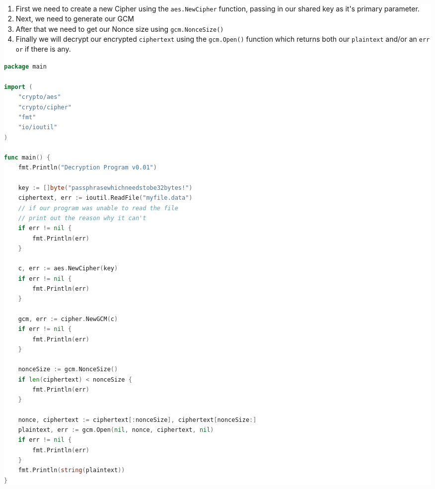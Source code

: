 1. First we need to create a new Cipher using the `aes.NewCipher` function,
   passing in our shared key as it's primary parameter.
1. Next, we need to generate our GCM
1. After that we need to get our Nonce size using `gcm.NonceSize()`
1. Finally we will decrypt our encrypted `ciphertext` using the `gcm.Open()`
   function which returns both our `plaintext` and/or an `error` if there is
   any.

```go
package main

import (
    "crypto/aes"
    "crypto/cipher"
    "fmt"
    "io/ioutil"
)

func main() {
    fmt.Println("Decryption Program v0.01")

    key := []byte("passphrasewhichneedstobe32bytes!")
    ciphertext, err := ioutil.ReadFile("myfile.data")
    // if our program was unable to read the file
    // print out the reason why it can't
    if err != nil {
        fmt.Println(err)
    }

    c, err := aes.NewCipher(key)
    if err != nil {
        fmt.Println(err)
    }

    gcm, err := cipher.NewGCM(c)
    if err != nil {
        fmt.Println(err)
    }

    nonceSize := gcm.NonceSize()
    if len(ciphertext) < nonceSize {
        fmt.Println(err)
    }

    nonce, ciphertext := ciphertext[:nonceSize], ciphertext[nonceSize:]
    plaintext, err := gcm.Open(nil, nonce, ciphertext, nil)
    if err != nil {
        fmt.Println(err)
    }
    fmt.Println(string(plaintext))
}
```
